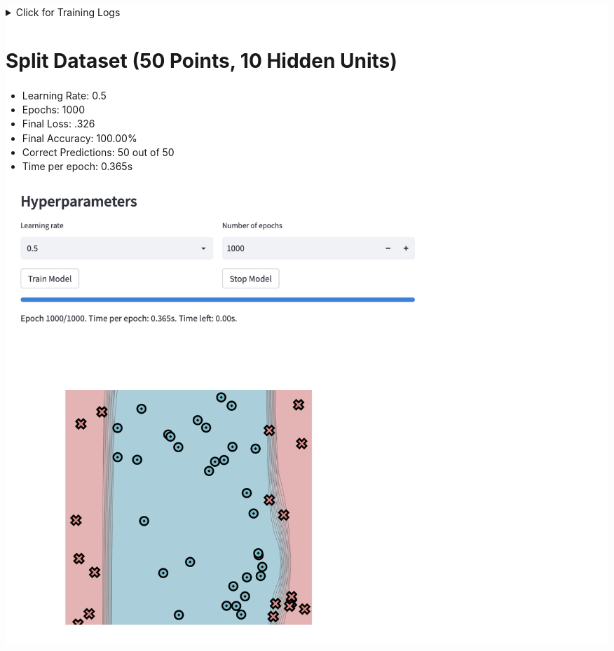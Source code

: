 

<details><summary>Click for Training Logs</summary></details>





# Split Dataset (50 Points, 10 Hidden Units)

- Learning Rate: 0.5
- Epochs: 1000
- Final Loss: .326
- Final Accuracy: 100.00%
- Correct Predictions: 50 out of 50
- Time per epoch: 0.365s
<img src="./results/split.png" alt="Split Dataset" width="600"/>
